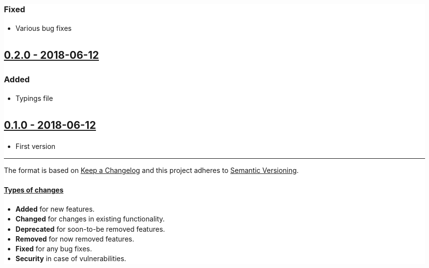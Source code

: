 ### Fixed

- Various bug fixes

## [0.2.0 - 2018-06-12](https://github.com/alonrbar/easy-template-x/tree/v0.2.0)

### Added

- Typings file

## [0.1.0 - 2018-06-12](https://github.com/alonrbar/easy-template-x/tree/v0.1.0)

- First version

---

The format is based on [Keep a Changelog](http://keepachangelog.com/) and this project adheres to [Semantic Versioning](http://semver.org/).

#### [Types of changes](http://keepachangelog.com)

- **Added** for new features.
- **Changed** for changes in existing functionality.
- **Deprecated** for soon-to-be removed features.
- **Removed** for now removed features.
- **Fixed** for any bug fixes.
- **Security** in case of vulnerabilities.
